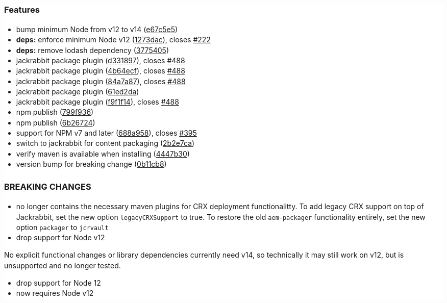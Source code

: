 
### Features

* bump minimum Node from v12 to v14 ([e67c5e5](https://github.com/friendlymahi/aem-packager/commit/e67c5e5edeb59c2bcbadb8a0dc09ce558a88cdc5))
* **deps:** enforce minimum Node v12 ([1273dac](https://github.com/friendlymahi/aem-packager/commit/1273dac8ad76487bf0c82f43249a9ec26bde491d)), closes [#222](https://github.com/friendlymahi/aem-packager/issues/222)
* **deps:** remove lodash dependency ([3775405](https://github.com/friendlymahi/aem-packager/commit/3775405620d4f22531e6d4b78810c76ec01092bb))
* jackrabbit package plugin ([d331897](https://github.com/friendlymahi/aem-packager/commit/d331897664f7ed4e7fe0931f8cd331606cc62ad5)), closes [#488](https://github.com/friendlymahi/aem-packager/issues/488)
* jackrabbit package plugin ([4b64ecf](https://github.com/friendlymahi/aem-packager/commit/4b64ecf75751de2ce2541b54b226c5aa026bc1b2)), closes [#488](https://github.com/friendlymahi/aem-packager/issues/488)
* jackrabbit package plugin ([84a7a87](https://github.com/friendlymahi/aem-packager/commit/84a7a87869433e5d57d4350d5db0726fcc2b1cea)), closes [#488](https://github.com/friendlymahi/aem-packager/issues/488)
* jackrabbit package plugin ([61ed2da](https://github.com/friendlymahi/aem-packager/commit/61ed2da472be2581eef0e09e0a5a08bf9689980c))
* jackrabbit package plugin ([f9f1f14](https://github.com/friendlymahi/aem-packager/commit/f9f1f14d447d87c3c3be0453cac938b11694a9bc)), closes [#488](https://github.com/friendlymahi/aem-packager/issues/488)
* npm publish ([799f936](https://github.com/friendlymahi/aem-packager/commit/799f9368423d94fd06b943ca12110ec99c218f8f))
* npm publish ([6b26724](https://github.com/friendlymahi/aem-packager/commit/6b26724d14905dc125b2665169502a12d6e91641))
* support for NPM v7 and later ([688a958](https://github.com/friendlymahi/aem-packager/commit/688a958d1c0b34e13a981cf121e1a54b06f41455)), closes [#395](https://github.com/friendlymahi/aem-packager/issues/395)
* switch to jackrabbit for content packaging ([2b2e7ca](https://github.com/friendlymahi/aem-packager/commit/2b2e7ca67153374b2b0c9a96c1b8bb6f6e538445))
* verify maven is available when installing ([4447b30](https://github.com/friendlymahi/aem-packager/commit/4447b30acca15b067376268b0e0f7afab73b7bf3))
* version bump for breaking change ([0b11cb8](https://github.com/friendlymahi/aem-packager/commit/0b11cb83ad4309740941959512fcd4ca3106340f))


### BREAKING CHANGES

* no longer contains the necessary
maven plugins for CRX deployment functionalitty. To add legacy CRX support on top of Jackrabbit, set the new option `legacyCRXSupport` to true. To  restore the old `aem-packager` functionality entirely, set the new
option `packager` to `jcrvault`
* drop support for Node v12

No explicit functional changes or library dependencies
currently need v14, so technically it may still work on v12,
but is unsupported and no longer tested.
* drop support for Node 12
* now requires Node v12
